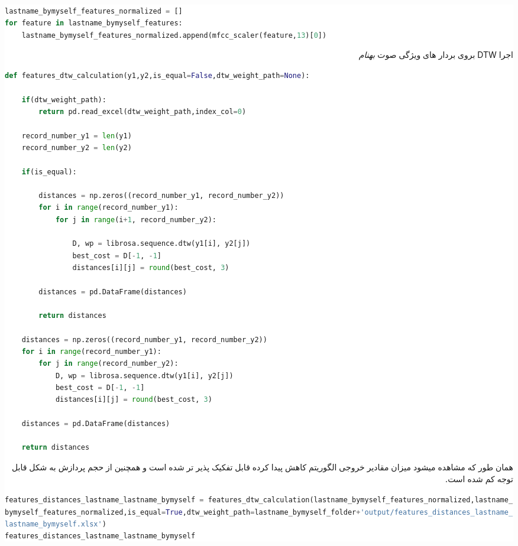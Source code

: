 ```python
lastname_bymyself_features_normalized = []
for feature in lastname_bymyself_features:
    lastname_bymyself_features_normalized.append(mfcc_scaler(feature,13)[0])
```

<div dir="rtl">

اجرا DTW  بروی بردار های ویژگی صوت *بهنام*

</div>

```python
def features_dtw_calculation(y1,y2,is_equal=False,dtw_weight_path=None): 
  
    if(dtw_weight_path):
        return pd.read_excel(dtw_weight_path,index_col=0)
  
    record_number_y1 = len(y1)
    record_number_y2 = len(y2)
  
    if(is_equal):

        distances = np.zeros((record_number_y1, record_number_y2))
        for i in range(record_number_y1):
            for j in range(i+1, record_number_y2):

                D, wp = librosa.sequence.dtw(y1[i], y2[j])
                best_cost = D[-1, -1]
                distances[i][j] = round(best_cost, 3)

        distances = pd.DataFrame(distances)

        return distances

    distances = np.zeros((record_number_y1, record_number_y2))
    for i in range(record_number_y1):
        for j in range(record_number_y2):
            D, wp = librosa.sequence.dtw(y1[i], y2[j])
            best_cost = D[-1, -1]
            distances[i][j] = round(best_cost, 3)

    distances = pd.DataFrame(distances)
  
    return distances
```

<div dir="rtl">

همان طور که مشاهده میشود میزان مقادیر خروجی الگوریتم کاهش پیدا کرده قابل تفکیک پذیر تر شده است و همچنین از حجم پردازش به شکل قابل توجه کم شده است.

</div>

```python
features_distances_lastname_lastname_bymyself = features_dtw_calculation(lastname_bymyself_features_normalized,lastname_bymyself_features_normalized,is_equal=True,dtw_weight_path=lastname_bymyself_folder+'output/features_distances_lastname_lastname_bymyself.xlsx')
features_distances_lastname_lastname_bymyself
```

